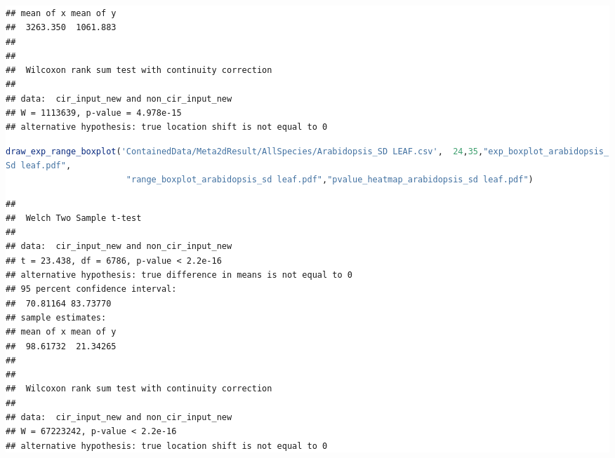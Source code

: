     ## mean of x mean of y 
    ##  3263.350  1061.883 
    ## 
    ## 
    ##  Wilcoxon rank sum test with continuity correction
    ## 
    ## data:  cir_input_new and non_cir_input_new
    ## W = 1113639, p-value = 4.978e-15
    ## alternative hypothesis: true location shift is not equal to 0

``` r
draw_exp_range_boxplot('ContainedData/Meta2dResult/AllSpecies/Arabidopsis_SD LEAF.csv',  24,35,"exp_boxplot_arabidopsis_Sd leaf.pdf",
                        "range_boxplot_arabidopsis_sd leaf.pdf","pvalue_heatmap_arabidopsis_sd leaf.pdf")
```

    ## 
    ##  Welch Two Sample t-test
    ## 
    ## data:  cir_input_new and non_cir_input_new
    ## t = 23.438, df = 6786, p-value < 2.2e-16
    ## alternative hypothesis: true difference in means is not equal to 0
    ## 95 percent confidence interval:
    ##  70.81164 83.73770
    ## sample estimates:
    ## mean of x mean of y 
    ##  98.61732  21.34265 
    ## 
    ## 
    ##  Wilcoxon rank sum test with continuity correction
    ## 
    ## data:  cir_input_new and non_cir_input_new
    ## W = 67223242, p-value < 2.2e-16
    ## alternative hypothesis: true location shift is not equal to 0
